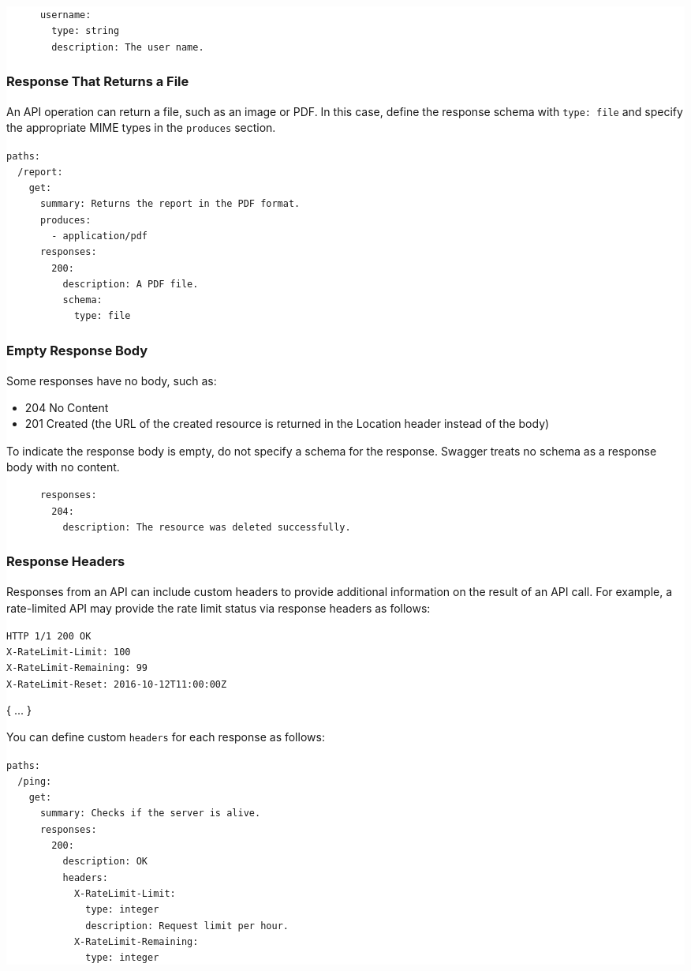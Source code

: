 ```
      username:
        type: string
        description: The user name.
```

### Response That Returns a File
An API operation can return a file, such as an image or PDF. In this case, define the response schema with `type: file` and specify the appropriate MIME types in the `produces` section.

```
paths:
  /report:
    get:
      summary: Returns the report in the PDF format.
      produces:
        - application/pdf
      responses:
        200:
          description: A PDF file.
          schema:
            type: file
```

### Empty Response Body
Some responses have no body, such as:
- 204 No Content
- 201 Created (the URL of the created resource is returned in the Location header instead of the body)

To indicate the response body is empty, do not specify a schema for the response. Swagger treats no schema as a response body with no content.

```
      responses:
        204:
          description: The resource was deleted successfully.
```

### Response Headers
Responses from an API can include custom headers to provide additional information on the result of an API call. For example, a rate-limited API may provide the rate limit status via response headers as follows:

```
HTTP 1/1 200 OK
X-RateLimit-Limit: 100
X-RateLimit-Remaining: 99
X-RateLimit-Reset: 2016-10-12T11:00:00Z
```
{ ... }

You can define custom `headers` for each response as follows:
```
paths:
  /ping:
    get:
      summary: Checks if the server is alive.
      responses:
        200:
          description: OK
          headers:
            X-RateLimit-Limit:
              type: integer
              description: Request limit per hour.
            X-RateLimit-Remaining:
              type: integer
```